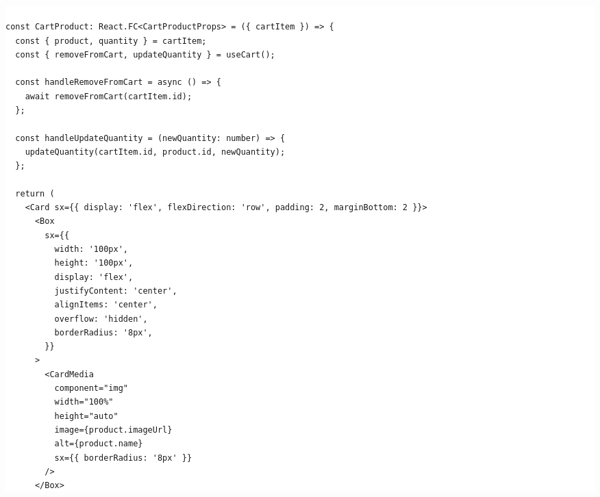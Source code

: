 ``` tsx

const CartProduct: React.FC<CartProductProps> = ({ cartItem }) => {
  const { product, quantity } = cartItem;
  const { removeFromCart, updateQuantity } = useCart();

  const handleRemoveFromCart = async () => {
    await removeFromCart(cartItem.id);
  };

  const handleUpdateQuantity = (newQuantity: number) => {
    updateQuantity(cartItem.id, product.id, newQuantity);
  };

  return (
    <Card sx={{ display: 'flex', flexDirection: 'row', padding: 2, marginBottom: 2 }}>
      <Box
        sx={{
          width: '100px',
          height: '100px',
          display: 'flex',
          justifyContent: 'center',
          alignItems: 'center',
          overflow: 'hidden',
          borderRadius: '8px',
        }}
      >
        <CardMedia
          component="img"
          width="100%"
          height="auto"
          image={product.imageUrl}
          alt={product.name}
          sx={{ borderRadius: '8px' }}
        />
      </Box>

